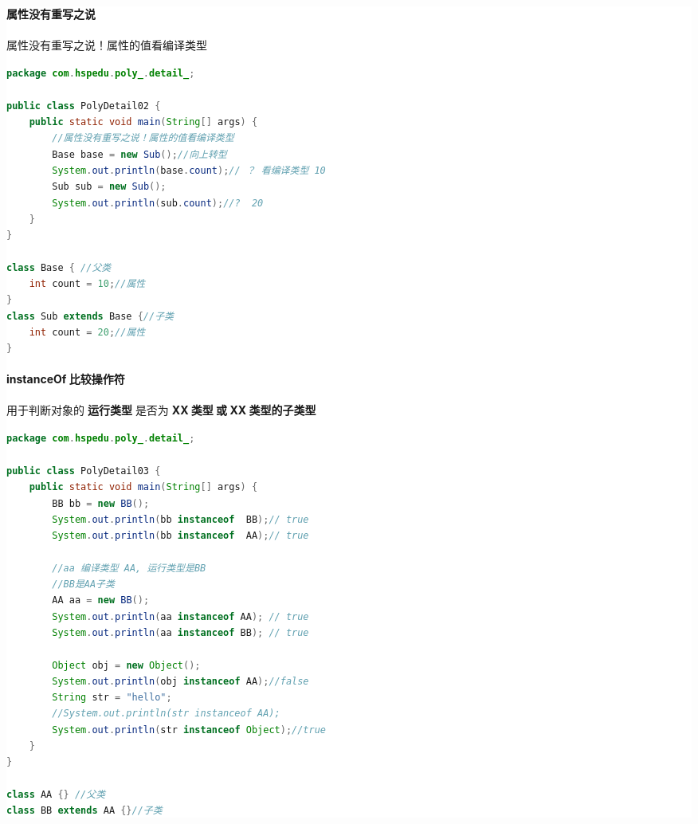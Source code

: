 #### 属性没有重写之说

属性没有重写之说！属性的值看编译类型

```java
package com.hspedu.poly_.detail_;

public class PolyDetail02 {
    public static void main(String[] args) {
        //属性没有重写之说！属性的值看编译类型
        Base base = new Sub();//向上转型
        System.out.println(base.count);// ？ 看编译类型 10
        Sub sub = new Sub();
        System.out.println(sub.count);//?  20
    }
}

class Base { //父类
    int count = 10;//属性
}
class Sub extends Base {//子类
    int count = 20;//属性
}
```

#### instanceOf 比较操作符

用于判断对象的 **运行类型** 是否为 **XX 类型 或 XX 类型的子类型**

```java
package com.hspedu.poly_.detail_;

public class PolyDetail03 {
    public static void main(String[] args) {
        BB bb = new BB();
        System.out.println(bb instanceof  BB);// true
        System.out.println(bb instanceof  AA);// true

        //aa 编译类型 AA, 运行类型是BB
        //BB是AA子类
        AA aa = new BB();
        System.out.println(aa instanceof AA); // true
        System.out.println(aa instanceof BB); // true

        Object obj = new Object();
        System.out.println(obj instanceof AA);//false
        String str = "hello";
        //System.out.println(str instanceof AA);
        System.out.println(str instanceof Object);//true
    }
}

class AA {} //父类
class BB extends AA {}//子类
```
